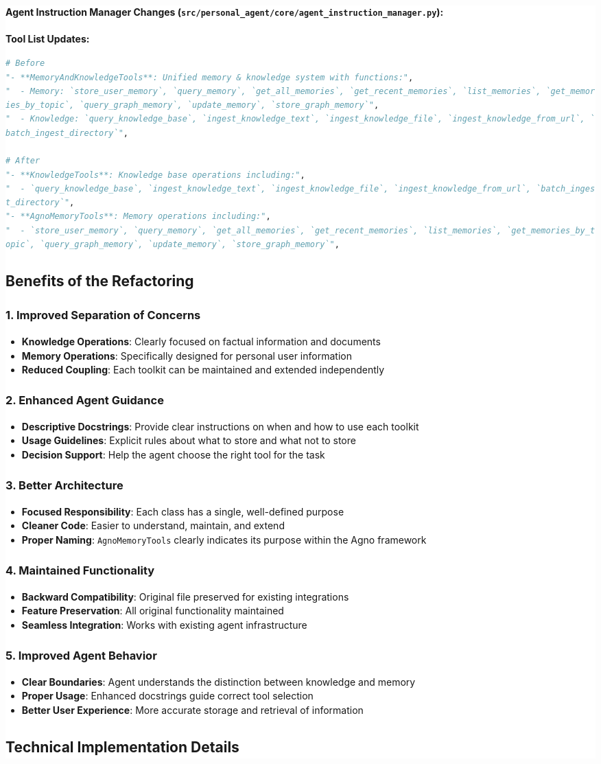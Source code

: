 #### Agent Instruction Manager Changes (`src/personal_agent/core/agent_instruction_manager.py`):

**Tool List Updates:**
```python
# Before
"- **MemoryAndKnowledgeTools**: Unified memory & knowledge system with functions:",
"  - Memory: `store_user_memory`, `query_memory`, `get_all_memories`, `get_recent_memories`, `list_memories`, `get_memories_by_topic`, `query_graph_memory`, `update_memory`, `store_graph_memory`",
"  - Knowledge: `query_knowledge_base`, `ingest_knowledge_text`, `ingest_knowledge_file`, `ingest_knowledge_from_url`, `batch_ingest_directory`",

# After
"- **KnowledgeTools**: Knowledge base operations including:",
"  - `query_knowledge_base`, `ingest_knowledge_text`, `ingest_knowledge_file`, `ingest_knowledge_from_url`, `batch_ingest_directory`",
"- **AgnoMemoryTools**: Memory operations including:",
"  - `store_user_memory`, `query_memory`, `get_all_memories`, `get_recent_memories`, `list_memories`, `get_memories_by_topic`, `query_graph_memory`, `update_memory`, `store_graph_memory`",
```

## Benefits of the Refactoring

### 1. **Improved Separation of Concerns**
- **Knowledge Operations**: Clearly focused on factual information and documents
- **Memory Operations**: Specifically designed for personal user information
- **Reduced Coupling**: Each toolkit can be maintained and extended independently

### 2. **Enhanced Agent Guidance**
- **Descriptive Docstrings**: Provide clear instructions on when and how to use each toolkit
- **Usage Guidelines**: Explicit rules about what to store and what not to store
- **Decision Support**: Help the agent choose the right tool for the task

### 3. **Better Architecture**
- **Focused Responsibility**: Each class has a single, well-defined purpose
- **Cleaner Code**: Easier to understand, maintain, and extend
- **Proper Naming**: `AgnoMemoryTools` clearly indicates its purpose within the Agno framework

### 4. **Maintained Functionality**
- **Backward Compatibility**: Original file preserved for existing integrations
- **Feature Preservation**: All original functionality maintained
- **Seamless Integration**: Works with existing agent infrastructure

### 5. **Improved Agent Behavior**
- **Clear Boundaries**: Agent understands the distinction between knowledge and memory
- **Proper Usage**: Enhanced docstrings guide correct tool selection
- **Better User Experience**: More accurate storage and retrieval of information

## Technical Implementation Details
